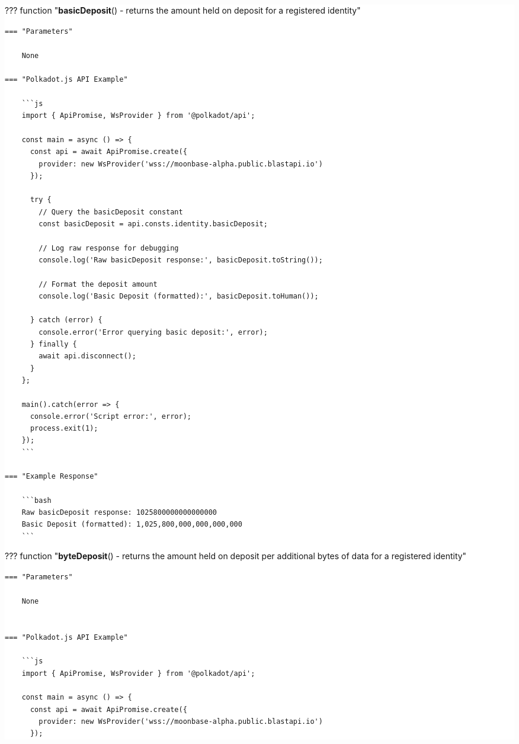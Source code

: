 ??? function "**basicDeposit**() - returns the amount held on deposit for a registered identity"

    === "Parameters"

        None

    === "Polkadot.js API Example"

        ```js
        import { ApiPromise, WsProvider } from '@polkadot/api';

        const main = async () => {
          const api = await ApiPromise.create({
            provider: new WsProvider('wss://moonbase-alpha.public.blastapi.io')
          });

          try {
            // Query the basicDeposit constant
            const basicDeposit = api.consts.identity.basicDeposit;
            
            // Log raw response for debugging
            console.log('Raw basicDeposit response:', basicDeposit.toString());

            // Format the deposit amount
            console.log('Basic Deposit (formatted):', basicDeposit.toHuman());
            
          } catch (error) {
            console.error('Error querying basic deposit:', error);
          } finally {
            await api.disconnect();
          }
        };

        main().catch(error => {
          console.error('Script error:', error);
          process.exit(1);
        });
        ```

    === "Example Response"

        ```bash
        Raw basicDeposit response: 1025800000000000000
        Basic Deposit (formatted): 1,025,800,000,000,000,000
        ```

??? function "**byteDeposit**() - returns the amount held on deposit per additional bytes of data for a registered identity"

    === "Parameters"

        None


    === "Polkadot.js API Example"

        ```js
        import { ApiPromise, WsProvider } from '@polkadot/api';

        const main = async () => {
          const api = await ApiPromise.create({
            provider: new WsProvider('wss://moonbase-alpha.public.blastapi.io')
          });

